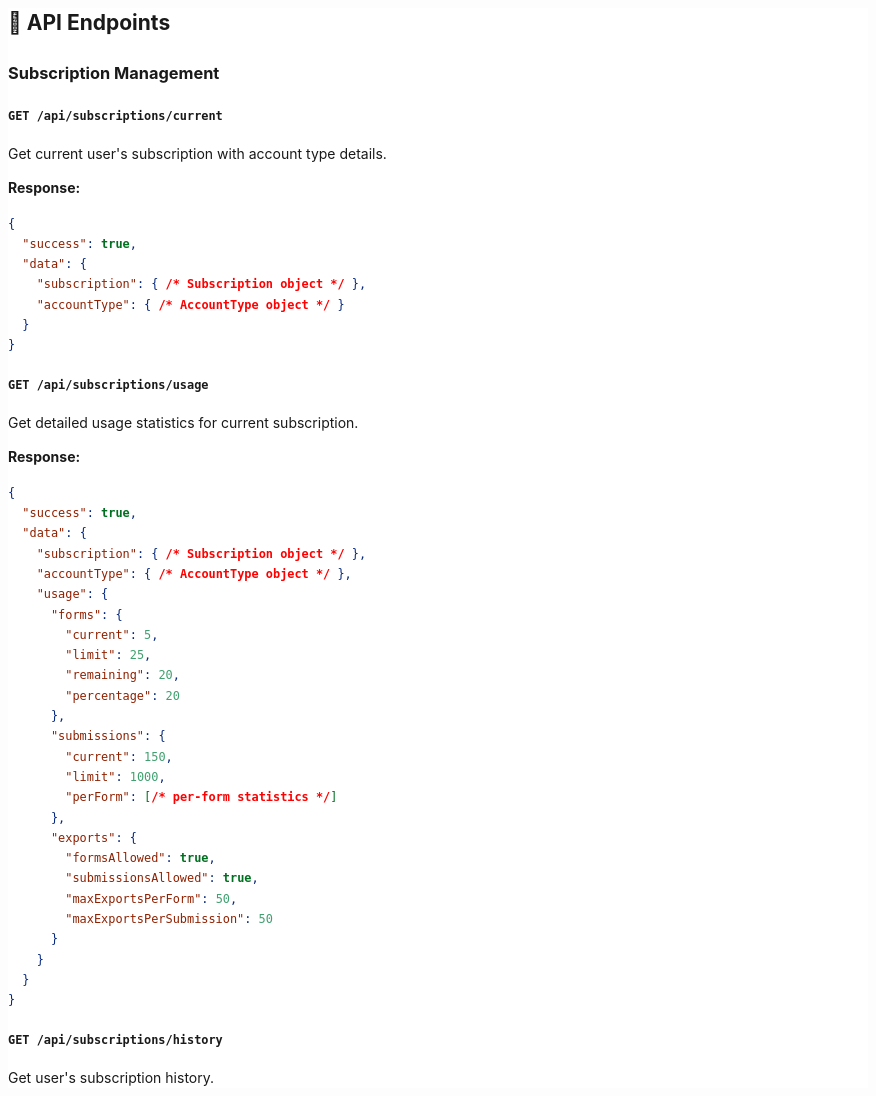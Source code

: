 ## 🔧 API Endpoints

### Subscription Management

#### `GET /api/subscriptions/current`
Get current user's subscription with account type details.

**Response:**
```json
{
  "success": true,
  "data": {
    "subscription": { /* Subscription object */ },
    "accountType": { /* AccountType object */ }
  }
}
```

#### `GET /api/subscriptions/usage`
Get detailed usage statistics for current subscription.

**Response:**
```json
{
  "success": true,
  "data": {
    "subscription": { /* Subscription object */ },
    "accountType": { /* AccountType object */ },
    "usage": {
      "forms": {
        "current": 5,
        "limit": 25,
        "remaining": 20,
        "percentage": 20
      },
      "submissions": {
        "current": 150,
        "limit": 1000,
        "perForm": [/* per-form statistics */]
      },
      "exports": {
        "formsAllowed": true,
        "submissionsAllowed": true,
        "maxExportsPerForm": 50,
        "maxExportsPerSubmission": 50
      }
    }
  }
}
```

#### `GET /api/subscriptions/history`
Get user's subscription history.
